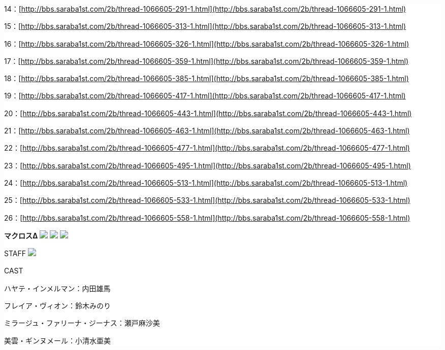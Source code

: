 14：[http://bbs.saraba1st.com/2b/thread-1066605-291-1.html](http://bbs.saraba1st.com/2b/thread-1066605-291-1.html)

15：[http://bbs.saraba1st.com/2b/thread-1066605-313-1.html](http://bbs.saraba1st.com/2b/thread-1066605-313-1.html)

16：[http://bbs.saraba1st.com/2b/thread-1066605-326-1.html](http://bbs.saraba1st.com/2b/thread-1066605-326-1.html)

17：[http://bbs.saraba1st.com/2b/thread-1066605-359-1.html](http://bbs.saraba1st.com/2b/thread-1066605-359-1.html)

18：[http://bbs.saraba1st.com/2b/thread-1066605-385-1.html](http://bbs.saraba1st.com/2b/thread-1066605-385-1.html)

19：[http://bbs.saraba1st.com/2b/thread-1066605-417-1.html](http://bbs.saraba1st.com/2b/thread-1066605-417-1.html)

20：[http://bbs.saraba1st.com/2b/thread-1066605-443-1.html](http://bbs.saraba1st.com/2b/thread-1066605-443-1.html)

21：[http://bbs.saraba1st.com/2b/thread-1066605-463-1.html](http://bbs.saraba1st.com/2b/thread-1066605-463-1.html)

22：[http://bbs.saraba1st.com/2b/thread-1066605-477-1.html](http://bbs.saraba1st.com/2b/thread-1066605-477-1.html)

23：[http://bbs.saraba1st.com/2b/thread-1066605-495-1.html](http://bbs.saraba1st.com/2b/thread-1066605-495-1.html)

24：[http://bbs.saraba1st.com/2b/thread-1066605-513-1.html](http://bbs.saraba1st.com/2b/thread-1066605-513-1.html)

25：[http://bbs.saraba1st.com/2b/thread-1066605-533-1.html](http://bbs.saraba1st.com/2b/thread-1066605-533-1.html)

26：[http://bbs.saraba1st.com/2b/thread-1066605-558-1.html](http://bbs.saraba1st.com/2b/thread-1066605-558-1.html)

<strong>マクロスΔ</strong>
<img src="http://ww3.sinaimg.cn/large/8252a54ejw1f2jy4p2evpj20m80vfq99.jpg" referrerpolicy="no-referrer">
<img src="http://macross.jp/delta/images/logo_delta.png" referrerpolicy="no-referrer">
<img src="http://macross.jp/delta/story/images/story_img.jpg" referrerpolicy="no-referrer">

STAFF
<img src="http://macross.jp/delta/staffcast/images/stafflist.jpg" referrerpolicy="no-referrer">


CAST

ハヤテ・インメルマン：内田雄馬

フレイア・ヴィオン：鈴木みのり

ミラージュ・ファリーナ・ジーナス：瀬戸麻沙美

美雲・ギンヌメール：小清水亜美
